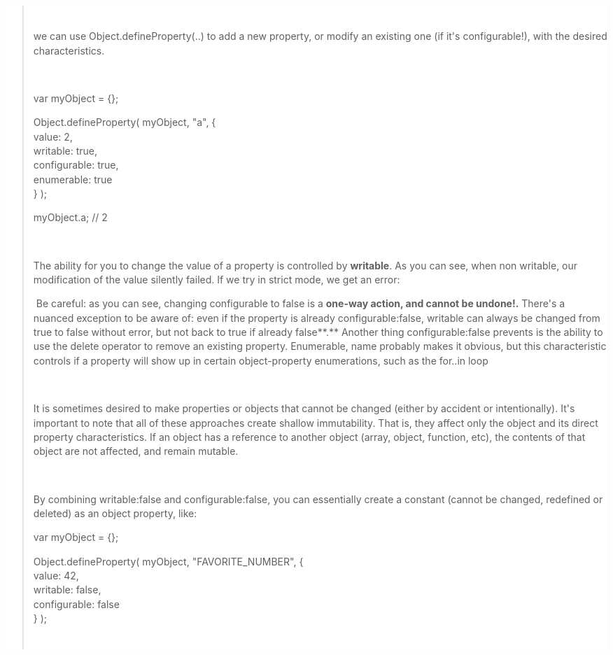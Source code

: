 >
>  
>
> we can use Object.defineProperty(..) to add a new property, or modify
> an existing one (if it's configurable!), with the desired
> characteristics.
>
>  
>
> var myObject = {};
>
> Object.defineProperty( myObject, "a", {\
> value: 2,\
> writable: true,\
> configurable: true,\
> enumerable: true\
> } );
>
> myObject.a; // 2
>
>  
>
> The ability for you to change the value of a property is controlled
> by **writable**. As you can see, when non writable, our modification
> of the value silently failed. If we try in strict mode, we get an
> error:
>
>  Be careful: as you can see, changing configurable to false is
> a **one-way action, and cannot be undone!.** There's a nuanced
> exception to be aware of: even if the property is already
> configurable:false, writable can always be changed from true to false
> without error, but not back to true if already false**.** Another
> thing configurable:false prevents is the ability to use the delete
> operator to remove an existing property. Enumerable, name probably
> makes it obvious, but this characteristic controls if a property will
> show up in certain object-property enumerations, such as the for..in
> loop
>
>  
>
> It is sometimes desired to make properties or objects that cannot be
> changed (either by accident or intentionally). It's important to note
> that all of these approaches create shallow immutability. That is,
> they affect only the object and its direct property characteristics.
> If an object has a reference to another object (array, object,
> function, etc), the contents of that object are not affected, and
> remain mutable.
>
>  
>
> By combining writable:false and configurable:false, you can
> essentially create a constant (cannot be changed, redefined or
> deleted) as an object property, like:
>
> var myObject = {};
>
> Object.defineProperty( myObject, "FAVORITE\_NUMBER", {\
> value: 42,\
> writable: false,\
> configurable: false\
> } );
>
>  
>